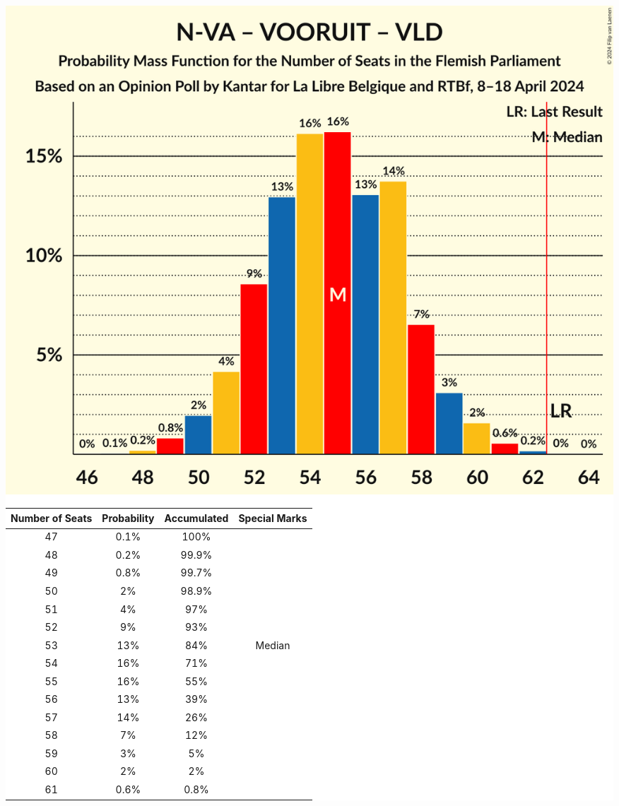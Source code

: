 ![Graph with seats probability mass function not yet produced](2024-04-18-Kantar-coalitions-seats-pmf-n-va–vooruit–vld.png "Seats Probability Mass Function")

| Number of Seats | Probability | Accumulated | Special Marks |
|:---------------:|:-----------:|:-----------:|:-------------:|
| 47 | 0.1% | 100% |  |
| 48 | 0.2% | 99.9% |  |
| 49 | 0.8% | 99.7% |  |
| 50 | 2% | 98.9% |  |
| 51 | 4% | 97% |  |
| 52 | 9% | 93% |  |
| 53 | 13% | 84% | Median |
| 54 | 16% | 71% |  |
| 55 | 16% | 55% |  |
| 56 | 13% | 39% |  |
| 57 | 14% | 26% |  |
| 58 | 7% | 12% |  |
| 59 | 3% | 5% |  |
| 60 | 2% | 2% |  |
| 61 | 0.6% | 0.8% |  |